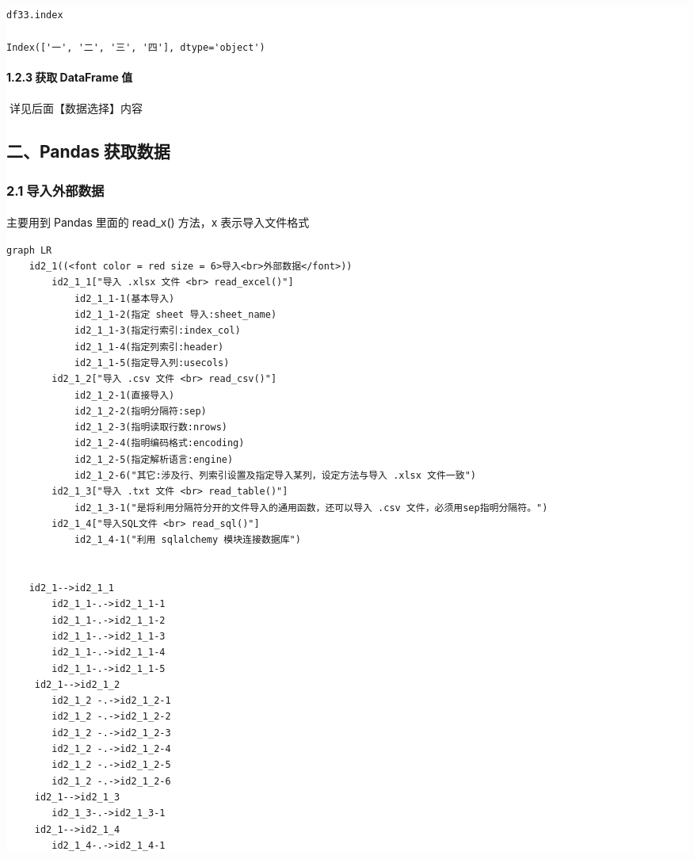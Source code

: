   ```
  df33.index
  
  Index(['一', '二', '三', '四'], dtype='object')
  ```

#### 1.2.3  获取 DataFrame 值

​		详见后面【数据选择】内容

## 二、Pandas 获取数据

### 2.1 导入外部数据

主要用到 Pandas 里面的 read_x() 方法，x 表示导入文件格式

```mermaid
graph LR
	id2_1((<font color = red size = 6>导入<br>外部数据</font>))
		id2_1_1["导入 .xlsx 文件 <br> read_excel()"]
			id2_1_1-1(基本导入)
			id2_1_1-2(指定 sheet 导入:sheet_name)
			id2_1_1-3(指定行索引:index_col)
			id2_1_1-4(指定列索引:header)
			id2_1_1-5(指定导入列:usecols)
		id2_1_2["导入 .csv 文件 <br> read_csv()"]
			id2_1_2-1(直接导入)
			id2_1_2-2(指明分隔符:sep)
			id2_1_2-3(指明读取行数:nrows)
			id2_1_2-4(指明编码格式:encoding)
			id2_1_2-5(指定解析语言:engine)
			id2_1_2-6("其它:涉及行、列索引设置及指定导入某列，设定方法与导入 .xlsx 文件一致")
		id2_1_3["导入 .txt 文件 <br> read_table()"]
			id2_1_3-1("是将利用分隔符分开的文件导入的通用函数，还可以导入 .csv 文件，必须用sep指明分隔符。")
		id2_1_4["导入SQL文件 <br> read_sql()"]
			id2_1_4-1("利用 sqlalchemy 模块连接数据库")
			
		
	id2_1-->id2_1_1 
        id2_1_1-.->id2_1_1-1
        id2_1_1-.->id2_1_1-2
        id2_1_1-.->id2_1_1-3
        id2_1_1-.->id2_1_1-4
        id2_1_1-.->id2_1_1-5
     id2_1-->id2_1_2 
     	id2_1_2 -.->id2_1_2-1
     	id2_1_2 -.->id2_1_2-2
     	id2_1_2 -.->id2_1_2-3
     	id2_1_2 -.->id2_1_2-4
     	id2_1_2 -.->id2_1_2-5
     	id2_1_2 -.->id2_1_2-6
     id2_1-->id2_1_3
     	id2_1_3-.->id2_1_3-1
     id2_1-->id2_1_4
     	id2_1_4-.->id2_1_4-1
```
